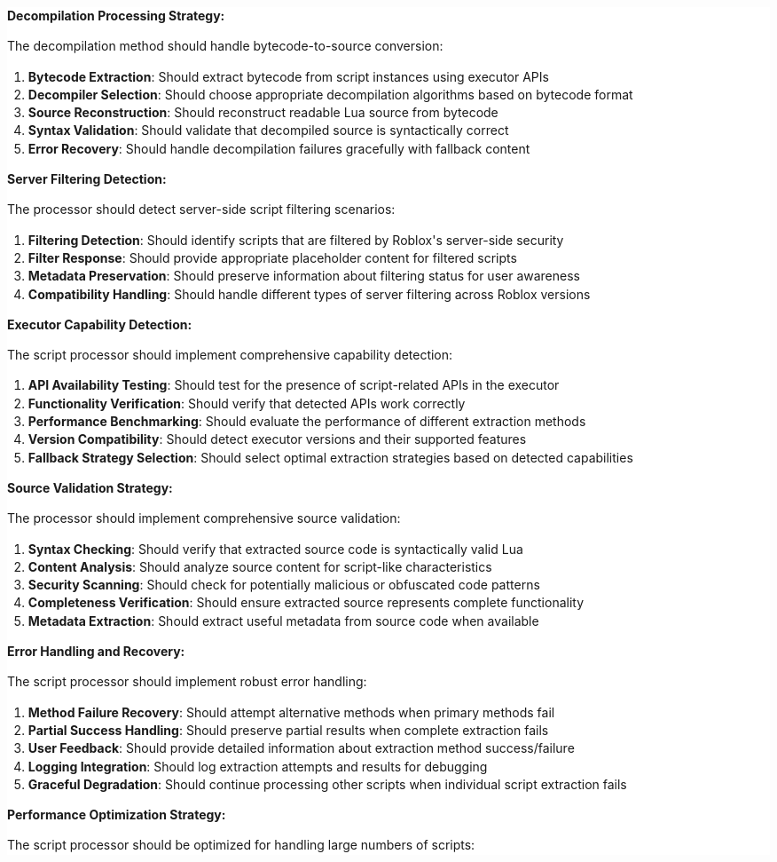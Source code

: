 **Decompilation Processing Strategy:**

The decompilation method should handle bytecode-to-source conversion:

1. **Bytecode Extraction**: Should extract bytecode from script instances using executor APIs
2. **Decompiler Selection**: Should choose appropriate decompilation algorithms based on bytecode format
3. **Source Reconstruction**: Should reconstruct readable Lua source from bytecode
4. **Syntax Validation**: Should validate that decompiled source is syntactically correct
5. **Error Recovery**: Should handle decompilation failures gracefully with fallback content

**Server Filtering Detection:**

The processor should detect server-side script filtering scenarios:

1. **Filtering Detection**: Should identify scripts that are filtered by Roblox's server-side security
2. **Filter Response**: Should provide appropriate placeholder content for filtered scripts
3. **Metadata Preservation**: Should preserve information about filtering status for user awareness
4. **Compatibility Handling**: Should handle different types of server filtering across Roblox versions

**Executor Capability Detection:**

The script processor should implement comprehensive capability detection:

1. **API Availability Testing**: Should test for the presence of script-related APIs in the executor
2. **Functionality Verification**: Should verify that detected APIs work correctly
3. **Performance Benchmarking**: Should evaluate the performance of different extraction methods
4. **Version Compatibility**: Should detect executor versions and their supported features
5. **Fallback Strategy Selection**: Should select optimal extraction strategies based on detected capabilities

**Source Validation Strategy:**

The processor should implement comprehensive source validation:

1. **Syntax Checking**: Should verify that extracted source code is syntactically valid Lua
2. **Content Analysis**: Should analyze source content for script-like characteristics
3. **Security Scanning**: Should check for potentially malicious or obfuscated code patterns
4. **Completeness Verification**: Should ensure extracted source represents complete functionality
5. **Metadata Extraction**: Should extract useful metadata from source code when available

**Error Handling and Recovery:**

The script processor should implement robust error handling:

1. **Method Failure Recovery**: Should attempt alternative methods when primary methods fail
2. **Partial Success Handling**: Should preserve partial results when complete extraction fails
3. **User Feedback**: Should provide detailed information about extraction method success/failure
4. **Logging Integration**: Should log extraction attempts and results for debugging
5. **Graceful Degradation**: Should continue processing other scripts when individual script extraction fails

**Performance Optimization Strategy:**

The script processor should be optimized for handling large numbers of scripts:
